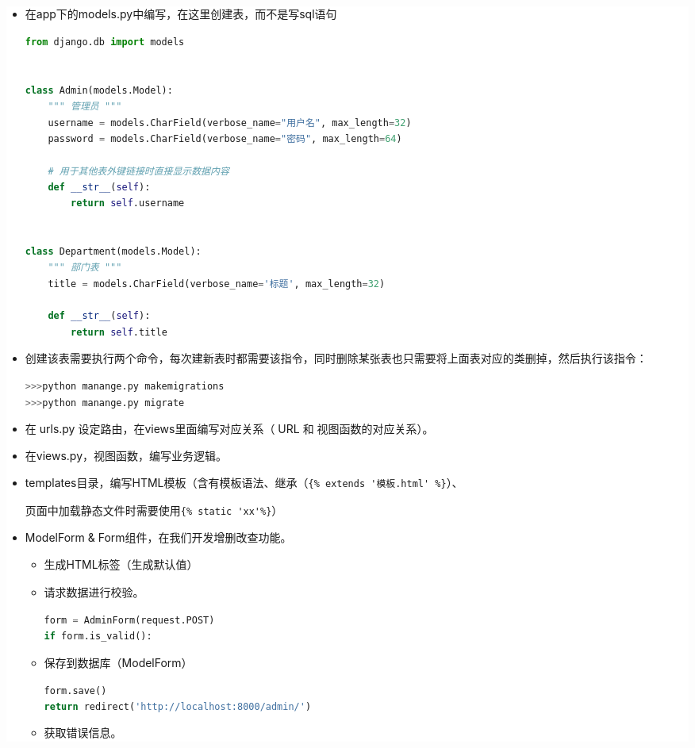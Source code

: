   - 在app下的models.py中编写，在这里创建表，而不是写sql语句

    ```python
    from django.db import models
    
    
    class Admin(models.Model):
        """ 管理员 """
        username = models.CharField(verbose_name="用户名", max_length=32)
        password = models.CharField(verbose_name="密码", max_length=64)
    
        # 用于其他表外键链接时直接显示数据内容
        def __str__(self):
            return self.username
    
        
    class Department(models.Model):
        """ 部门表 """
        title = models.CharField(verbose_name='标题', max_length=32)
    
        def __str__(self):
            return self.title
    ```

  - 创建该表需要执行两个命令，每次建新表时都需要该指令，同时删除某张表也只需要将上面表对应的类删掉，然后执行该指令：

    ```python
    >>>python manange.py makemigrations
    >>>python manange.py migrate
    ```

- 在 urls.py 设定路由，在views里面编写对应关系（ URL 和 视图函数的对应关系）。

- 在views.py，视图函数，编写业务逻辑。

- templates目录，编写HTML模板（含有模板语法、继承（`{% extends '模板.html' %}`）、

  页面中加载静态文件时需要使用`{% static 'xx'%}`） 

- ModelForm & Form组件，在我们开发增删改查功能。
  - 生成HTML标签（生成默认值）

  - 请求数据进行校验。

    ```python
    form = AdminForm(request.POST)
    if form.is_valid():
    ```

  - 保存到数据库（ModelForm）

    ```python
    form.save()
    return redirect('http://localhost:8000/admin/')
    ```

  - 获取错误信息。
